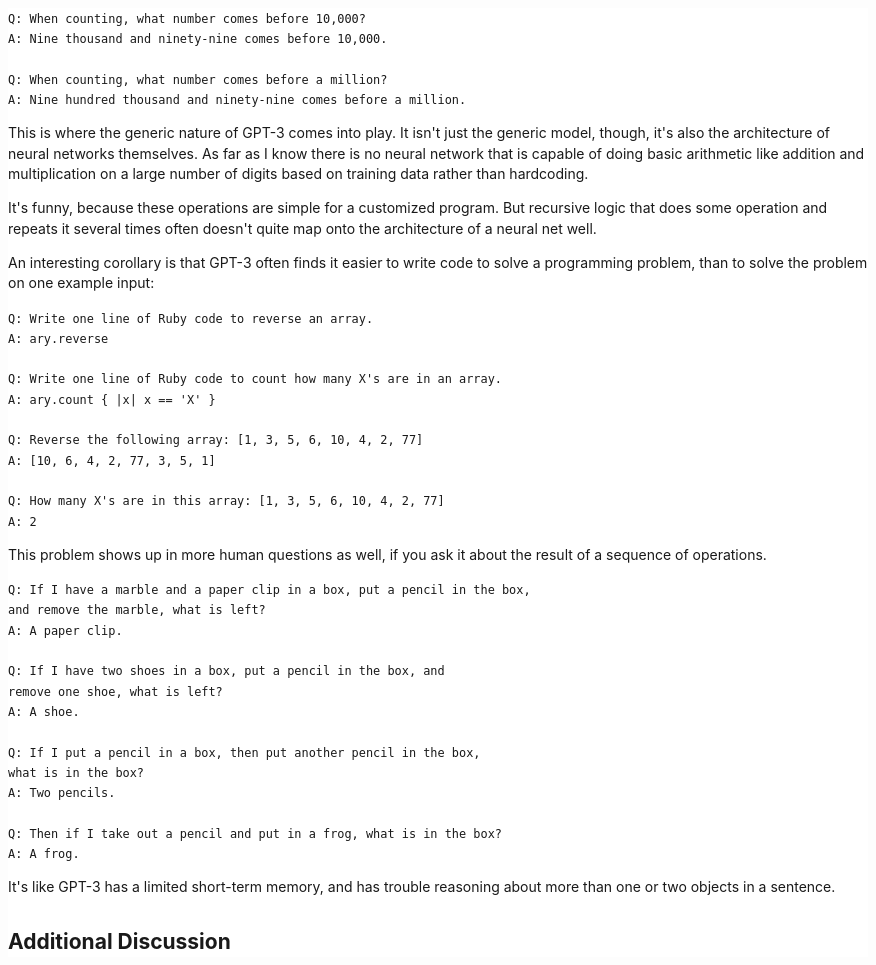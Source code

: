 	Q: When counting, what number comes before 10,000?
	A: Nine thousand and ninety-nine comes before 10,000.

	Q: When counting, what number comes before a million?
	A: Nine hundred thousand and ninety-nine comes before a million.
	
This is where the generic nature of GPT-3 comes into play. It isn't
just the generic model, though, it's also the architecture of neural
networks themselves. As far as I know there is no neural network that
is capable of doing basic arithmetic like addition and multiplication
on a large number of digits based on training data rather than
hardcoding.

It's funny, because these operations are simple for a customized
program. But recursive logic that does some operation and repeats it
several times often doesn't quite map onto the architecture of a
neural net well.

An interesting corollary is that GPT-3 often finds it easier to write
code to solve a programming problem, than to solve the problem on one
example input:

	Q: Write one line of Ruby code to reverse an array.
	A: ary.reverse

	Q: Write one line of Ruby code to count how many X's are in an array.
	A: ary.count { |x| x == 'X' }

	Q: Reverse the following array: [1, 3, 5, 6, 10, 4, 2, 77]
	A: [10, 6, 4, 2, 77, 3, 5, 1]

	Q: How many X's are in this array: [1, 3, 5, 6, 10, 4, 2, 77]
	A: 2
	
This problem shows up in more human questions as well, if you ask
it about the result of a sequence of operations.

	Q: If I have a marble and a paper clip in a box, put a pencil in the box,
	and remove the marble, what is left?
	A: A paper clip.

	Q: If I have two shoes in a box, put a pencil in the box, and
	remove one shoe, what is left?
	A: A shoe.

	Q: If I put a pencil in a box, then put another pencil in the box,
	what is in the box?
	A: Two pencils.

	Q: Then if I take out a pencil and put in a frog, what is in the box?
	A: A frog.

It's like GPT-3 has a limited short-term memory, and has trouble reasoning
about more than one or two objects in a sentence.

## Additional Discussion
